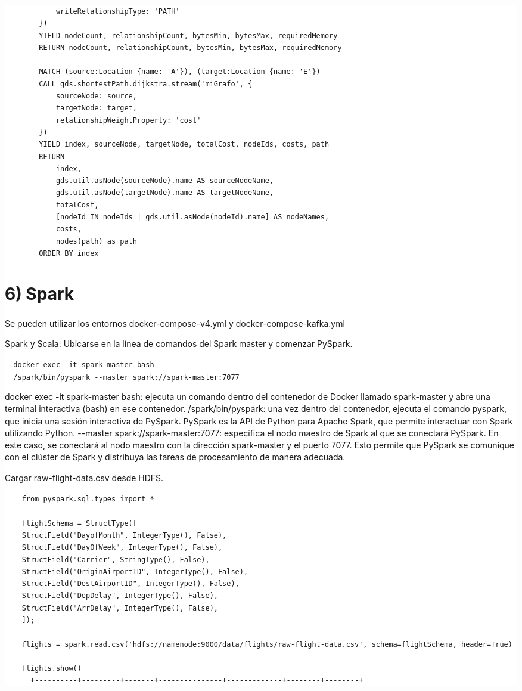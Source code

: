 ```
			writeRelationshipType: 'PATH'
		})
		YIELD nodeCount, relationshipCount, bytesMin, bytesMax, requiredMemory
		RETURN nodeCount, relationshipCount, bytesMin, bytesMax, requiredMemory

		MATCH (source:Location {name: 'A'}), (target:Location {name: 'E'})
		CALL gds.shortestPath.dijkstra.stream('miGrafo', {
			sourceNode: source,
			targetNode: target,
			relationshipWeightProperty: 'cost'
		})
		YIELD index, sourceNode, targetNode, totalCost, nodeIds, costs, path
		RETURN
			index,
			gds.util.asNode(sourceNode).name AS sourceNodeName,
			gds.util.asNode(targetNode).name AS targetNodeName,
			totalCost,
			[nodeId IN nodeIds | gds.util.asNode(nodeId).name] AS nodeNames,
			costs,
			nodes(path) as path
		ORDER BY index
```

# 6) Spark
Se pueden utilizar los entornos docker-compose-v4.yml y docker-compose-kafka.yml

Spark y Scala:
Ubicarse en la línea de comandos del Spark master y comenzar PySpark.
```
  docker exec -it spark-master bash
  /spark/bin/pyspark --master spark://spark-master:7077

```

docker exec -it spark-master bash: ejecuta un comando dentro del contenedor de Docker llamado spark-master y abre una terminal interactiva (bash) en ese contenedor.
/spark/bin/pyspark: una vez dentro del contenedor, ejecuta el comando pyspark, que inicia una sesión interactiva de PySpark. PySpark es la API de Python para Apache Spark, que permite interactuar con Spark utilizando Python.
--master spark://spark-master:7077: especifica el nodo maestro de Spark al que se conectará PySpark. En este caso, se conectará al nodo maestro con la dirección spark-master y el puerto 7077. Esto permite que PySpark se comunique con el clúster de Spark y distribuya las tareas de procesamiento de manera adecuada.

Cargar raw-flight-data.csv desde HDFS.

```
	from pyspark.sql.types import *

	flightSchema = StructType([
	StructField("DayofMonth", IntegerType(), False),
	StructField("DayOfWeek", IntegerType(), False),
	StructField("Carrier", StringType(), False),
	StructField("OriginAirportID", IntegerType(), False),
	StructField("DestAirportID", IntegerType(), False),
	StructField("DepDelay", IntegerType(), False),
	StructField("ArrDelay", IntegerType(), False),
	]);

	flights = spark.read.csv('hdfs://namenode:9000/data/flights/raw-flight-data.csv', schema=flightSchema, header=True)
  
  	flights.show()
	  +----------+---------+-------+---------------+-------------+--------+--------+
```